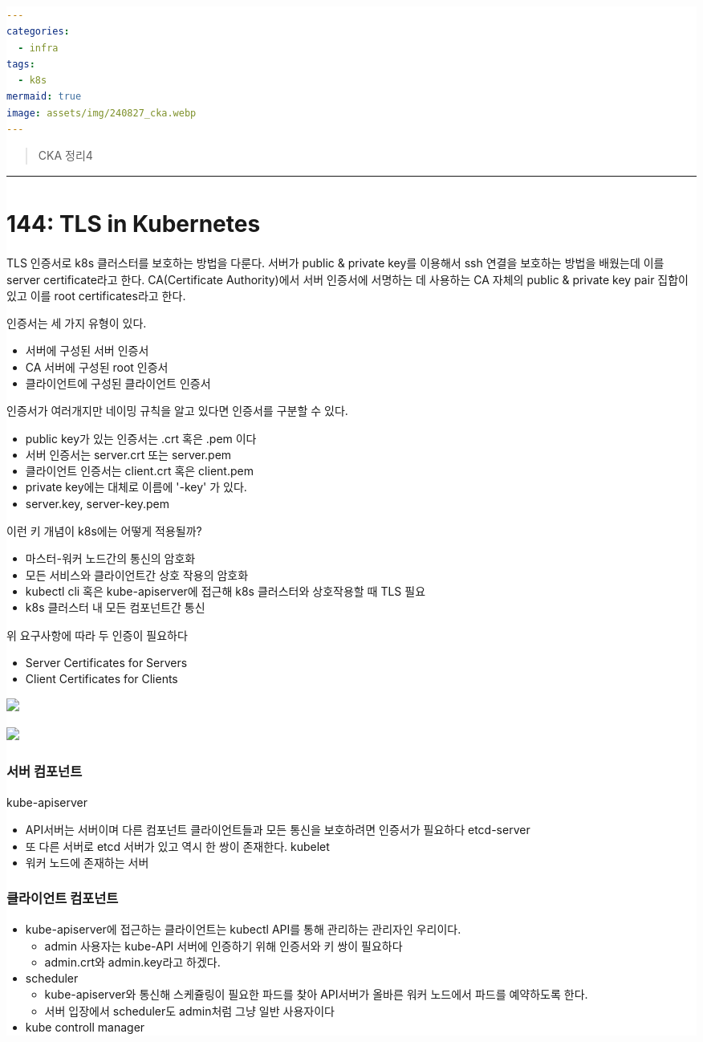```yaml
---
categories:
  - infra
tags:
  - k8s
mermaid: true
image: assets/img/240827_cka.webp
---
```

> CKA 정리4
---

# 144: TLS in Kubernetes
TLS 인증서로 k8s 클러스터를 보호하는 방법을 다룬다.
서버가 public & private key를 이용해서 ssh 연결을 보호하는 방법을 배웠는데 이를 server certificate라고 한다.
CA(Certificate Authority)에서 서버 인증서에 서명하는 데 사용하는 CA 자체의 public & private key pair 집합이 있고 이를 root certificates라고 한다.

인증서는 세 가지 유형이 있다.
- 서버에 구성된 서버 인증서
- CA 서버에 구성된 root 인증서
- 클라이언트에 구성된 클라이언트 인증서

인증서가 여러개지만 네이밍 규칙을 알고 있다면 인증서를 구분할 수 있다.
- public key가 있는 인증서는 .crt 혹은 .pem 이다
- 서버 인증서는 server.crt 또는 server.pem
- 클라이언트 인증서는 client.crt 혹은 client.pem
- private key에는 대체로 이름에 '-key' 가 있다.
- server.key, server-key.pem

이런 키 개념이 k8s에는 어떻게 적용될까?
- 마스터-워커 노드간의 통신의 암호화
- 모든 서비스와 클라이언트간 상호 작용의 암호화
- kubectl cli 혹은 kube-apiserver에 접근해 k8s 클러스터와 상호작용할 때 TLS 필요
- k8s 클러스터 내 모든 컴포넌트간 통신

위 요구사항에 따라 두 인증이 필요하다
- Server Certificates for Servers
- Client Certificates for Clients

![](https://i.imgur.com/3EkukRV.png)

![](https://i.imgur.com/xXqNjRU.png)

### 서버 컴포넌트
kube-apiserver
- API서버는 서버이며 다른 컴포넌트 클라이언트들과 모든 통신을 보호하려면 인증서가 필요하다
etcd-server
- 또 다른 서버로 etcd 서버가 있고 역시 한 쌍이 존재한다.
kubelet
- 워커 노드에 존재하는 서버
### 클라이언트 컴포넌트
- kube-apiserver에 접근하는 클라이언트는 kubectl API를 통해 관리하는 관리자인 우리이다.
	- admin 사용자는 kube-API 서버에 인증하기 위해 인증서와 키 쌍이 필요하다
	- admin.crt와 admin.key라고 하겠다.
- scheduler
	- kube-apiserver와 통신해 스케쥴링이 필요한 파드를 찾아 API서버가 올바른 워커 노드에서 파드를 예약하도록 한다.
	- 서버 입장에서 scheduler도 admin처럼 그냥 일반 사용자이다
- kube controll manager
